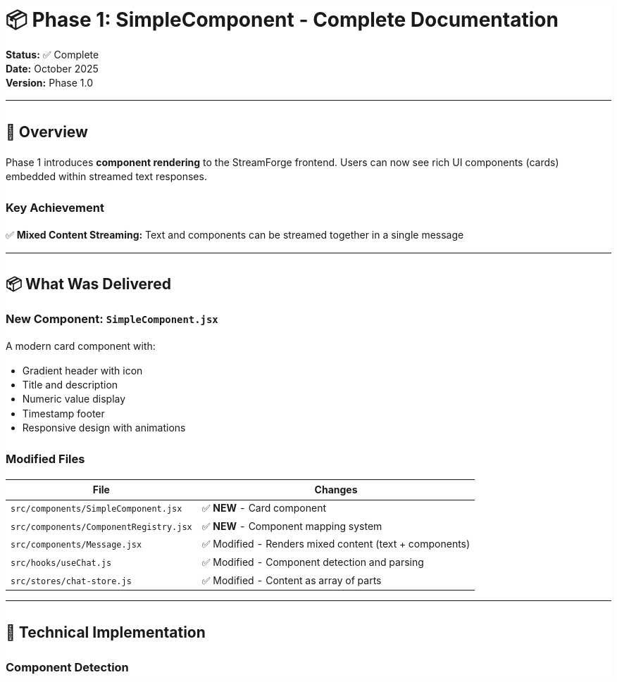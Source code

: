 # 📦 Phase 1: SimpleComponent - Complete Documentation

**Status:** ✅ Complete  
**Date:** October 2025  
**Version:** Phase 1.0

---

## 🎯 Overview

Phase 1 introduces **component rendering** to the StreamForge frontend. Users can now see rich UI components (cards) embedded within streamed text responses.

### Key Achievement

✅ **Mixed Content Streaming:** Text and components can be streamed together in a single message

---

## 📦 What Was Delivered

### New Component: `SimpleComponent.jsx`

A modern card component with:

- Gradient header with icon
- Title and description
- Numeric value display
- Timestamp footer
- Responsive design with animations

### Modified Files

| File                                   | Changes                                                 |
| -------------------------------------- | ------------------------------------------------------- |
| `src/components/SimpleComponent.jsx`   | ✅ **NEW** - Card component                             |
| `src/components/ComponentRegistry.jsx` | ✅ **NEW** - Component mapping system                   |
| `src/components/Message.jsx`           | ✅ Modified - Renders mixed content (text + components) |
| `src/hooks/useChat.js`                 | ✅ Modified - Component detection and parsing           |
| `src/stores/chat-store.js`             | ✅ Modified - Content as array of parts                 |

---

## 🔧 Technical Implementation

### Component Detection

